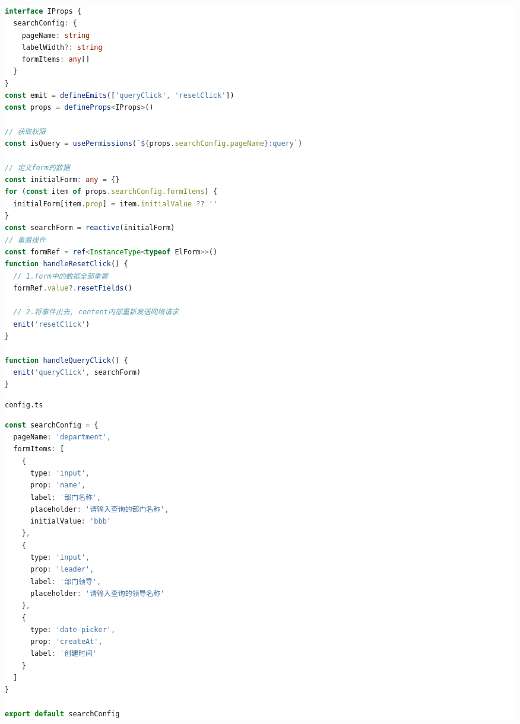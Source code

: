 ```ts
interface IProps {
  searchConfig: {
    pageName: string
    labelWidth?: string
    formItems: any[]
  }
}
const emit = defineEmits(['queryClick', 'resetClick'])
const props = defineProps<IProps>()

// 获取权限
const isQuery = usePermissions(`${props.searchConfig.pageName}:query`)

// 定义form的数据
const initialForm: any = {}
for (const item of props.searchConfig.formItems) {
  initialForm[item.prop] = item.initialValue ?? ''
}
const searchForm = reactive(initialForm)
// 重置操作
const formRef = ref<InstanceType<typeof ElForm>>()
function handleResetClick() {
  // 1.form中的数据全部重置
  formRef.value?.resetFields()

  // 2.将事件出去, content内部重新发送网络请求
  emit('resetClick')
}

function handleQueryClick() {
  emit('queryClick', searchForm)
}
```

`config.ts`

```ts
const searchConfig = {
  pageName: 'department',
  formItems: [
    {
      type: 'input',
      prop: 'name',
      label: '部门名称',
      placeholder: '请输入查询的部门名称',
      initialValue: 'bbb'
    },
    {
      type: 'input',
      prop: 'leader',
      label: '部门领导',
      placeholder: '请输入查询的领导名称'
    },
    {
      type: 'date-picker',
      prop: 'createAt',
      label: '创建时间'
    }
  ]
}

export default searchConfig
```
